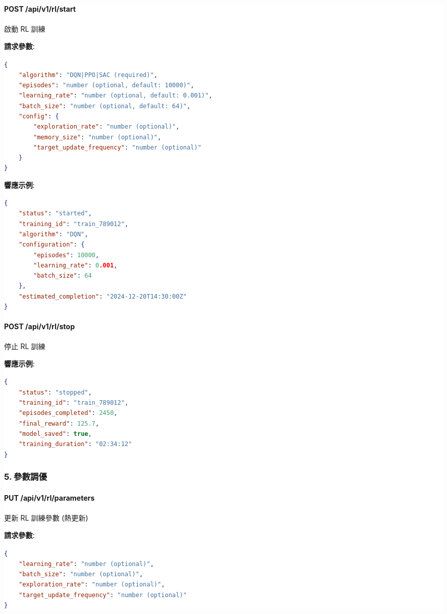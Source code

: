 #### POST /api/v1/rl/start
啟動 RL 訓練

**請求參數**:
```json
{
    "algorithm": "DQN|PPO|SAC (required)",
    "episodes": "number (optional, default: 10000)",
    "learning_rate": "number (optional, default: 0.001)",
    "batch_size": "number (optional, default: 64)",
    "config": {
        "exploration_rate": "number (optional)",
        "memory_size": "number (optional)",
        "target_update_frequency": "number (optional)"
    }
}
```

**響應示例**:
```json
{
    "status": "started",
    "training_id": "train_789012",
    "algorithm": "DQN",
    "configuration": {
        "episodes": 10000,
        "learning_rate": 0.001,
        "batch_size": 64
    },
    "estimated_completion": "2024-12-20T14:30:00Z"
}
```

#### POST /api/v1/rl/stop
停止 RL 訓練

**響應示例**:
```json
{
    "status": "stopped",
    "training_id": "train_789012",
    "episodes_completed": 2450,
    "final_reward": 125.7,
    "model_saved": true,
    "training_duration": "02:34:12"
}
```

### 5. 參數調優

#### PUT /api/v1/rl/parameters
更新 RL 訓練參數 (熱更新)

**請求參數**:
```json
{
    "learning_rate": "number (optional)",
    "batch_size": "number (optional)", 
    "exploration_rate": "number (optional)",
    "target_update_frequency": "number (optional)"
}
```
